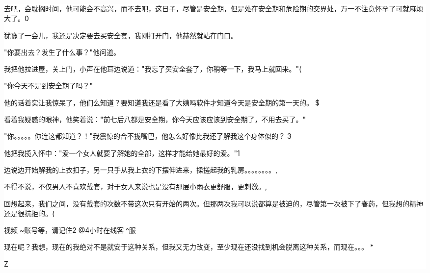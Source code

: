 


去吧，会耽搁时间，他可能会不高兴，而不去吧，这日子，尽管是安全期，但是处在安全期和危险期的交界处，万一不注意怀孕了可就麻烦大了。0



犹豫了一会儿，我还是决定要去买安全套，我刚打开门，他赫然就站在门口。



"你要出去？发生了什么事？"他问道。



 



我把他拉进屋，关上门，小声在他耳边说道："我忘了买安全套了，你稍等一下，我马上就回来。"(



 



"你今天不是到安全期了吗？"





他的话着实让我惊呆了，他们么知道？要知道我还是看了大姨吗软件才知道今天是安全期的第一天的。 $





看着我疑惑的眼神，他笑着说："前七后八都是安全期，你今天应该应该到安全期了，不用去买了。"



"你。。。。。你连这都知道？！"我震惊的合不拢嘴巴，他怎么好像比我还了解我这个身体似的？ 3





他把我揽入怀中："爱一个女人就要了解她的全部，这样才能给她最好的爱。"1



边说边开始解我的上衣扣子，另一只手从我上衣的下摆伸进来，揉搓起我的乳房。。。。。。。。,





不得不说，不仅男人不喜欢戴套，对于女人来说也是没有那层小雨衣更舒服，更刺激。,





回想起来，我们之间，没有戴套的次数不带这次只有开始的两次。但那两次我可以说都算是被迫的，尽管第一次被下了春药，但我想的精神还是很抗拒的。(



 视频 ~账号等，请记住2 @4小时在线客 ^服





现在呢？我想，现在的我绝对不是就安于这种关系，但我又无力改变，至少现在还没找到机会脱离这种关系，而现在。。。 *



Z 
